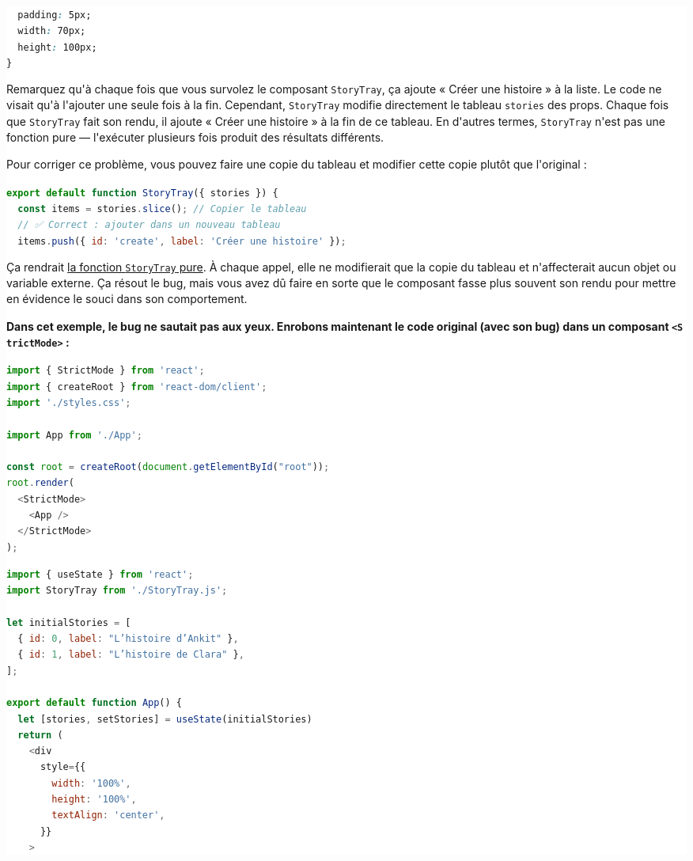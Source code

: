 ```css
  padding: 5px;
  width: 70px;
  height: 100px;
}
```

</Sandpack>

Remarquez qu'à chaque fois que vous survolez le composant `StoryTray`, ça ajoute « Créer une histoire » à la liste. Le code ne visait qu'à l'ajouter une seule fois à la fin. Cependant, `StoryTray` modifie directement le tableau `stories` des props. Chaque fois que `StoryTray` fait son rendu, il ajoute « Créer une histoire » à la fin de ce tableau. En d'autres termes, `StoryTray` n'est pas une fonction pure — l'exécuter plusieurs fois produit des résultats différents.

Pour corriger ce problème, vous pouvez faire une copie du tableau et modifier cette copie plutôt que l'original :

```js {2}
export default function StoryTray({ stories }) {
  const items = stories.slice(); // Copier le tableau
  // ✅ Correct : ajouter dans un nouveau tableau
  items.push({ id: 'create', label: 'Créer une histoire' });
```

Ça rendrait [la fonction `StoryTray` pure](/learn/keeping-components-pure). À chaque appel, elle ne modifierait que la copie du tableau et n'affecterait aucun objet ou variable externe. Ça résout le bug, mais vous avez dû faire en sorte que le composant fasse plus souvent son rendu pour mettre en évidence le souci dans son comportement.

**Dans cet exemple, le bug ne sautait pas aux yeux. Enrobons maintenant le code original (avec son bug) dans un composant `<StrictMode>` :**

<Sandpack>

```js src/index.js
import { StrictMode } from 'react';
import { createRoot } from 'react-dom/client';
import './styles.css';

import App from './App';

const root = createRoot(document.getElementById("root"));
root.render(
  <StrictMode>
    <App />
  </StrictMode>
);
```

```js src/App.js
import { useState } from 'react';
import StoryTray from './StoryTray.js';

let initialStories = [
  { id: 0, label: "L’histoire d’Ankit" },
  { id: 1, label: "L’histoire de Clara" },
];

export default function App() {
  let [stories, setStories] = useState(initialStories)
  return (
    <div
      style={{
        width: '100%',
        height: '100%',
        textAlign: 'center',
      }}
    >
```